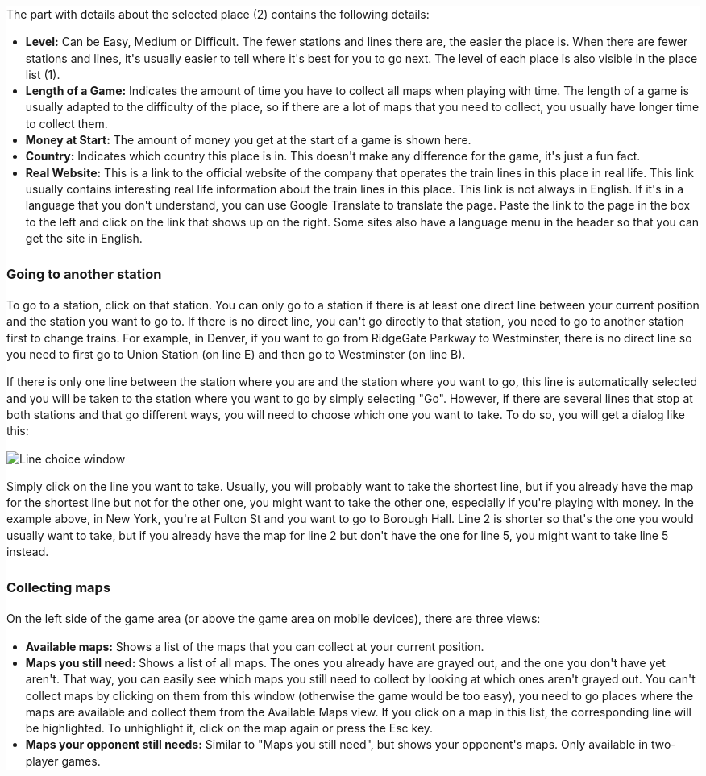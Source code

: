 The part with details about the selected place (2) contains the following details:

- **Level:** Can be Easy, Medium or Difficult. The fewer stations and lines there are, the easier the place is. When there are fewer stations and lines, it's usually easier to tell where it's best for you to go next. The level of each place is also visible in the place list (1).
- **Length of a Game:** Indicates the amount of time you have to collect all maps when playing with time. The length of a game is usually adapted to the difficulty of the place, so if there are a lot of maps that you need to collect, you usually have longer time to collect them.
- **Money at Start:** The amount of money you get at the start of a game is shown here.
- **Country:** Indicates which country this place is in. This doesn't make any difference for the game, it's just a fun fact.
- **Real Website:** This is a link to the official website of the company that operates the train lines in this place in real life. This link usually contains interesting real life information about the train lines in this place. This link is not always in English. If it's in a language that you don't understand, you can use Google Translate to translate the page. Paste the link to the page in the box to the left and click on the link that shows up on the right. Some sites also have a language menu in the header so that you can get the site in English.

### Going to another station
To go to a station, click on that station. You can only go to a station if there is at least one direct line between your current position and the station you want to go to. If there is no direct line, you can't go directly to that station, you need to go to another station first to change trains. For example, in Denver, if you want to go from RidgeGate Parkway to Westminster, there is no direct line so you need to first go to Union Station (on line E) and then go to Westminster (on line B).

If there is only one line between the station where you are and the station where you want to go, this line is automatically selected and you will be taken to the station where you want to go by simply selecting "Go". However, if there are several lines that stop at both stations and that go different ways, you will need to choose which one you want to take. To do so, you will get a dialog like this:

![Line choice window](https://github.com/user-attachments/assets/8cd95fb6-2826-4a40-b51c-e4377551c995)

Simply click on the line you want to take. Usually, you will probably want to take the shortest line, but if you already have the map for the shortest line but not for the other one, you might want to take the other one, especially if you're playing with money. In the example above, in New York, you're at Fulton St and you want to go to Borough Hall. Line 2 is shorter so that's the one you would usually want to take, but if you already have the map for line 2 but don't have the one for line 5, you might want to take line 5 instead.

### Collecting maps
On the left side of the game area (or above the game area on mobile devices), there are three views:

- **Available maps:** Shows a list of the maps that you can collect at your current position.
- **Maps you still need:** Shows a list of all maps. The ones you already have are grayed out, and the one you don't have yet aren't. That way, you can easily see which maps you still need to collect by looking at which ones aren't grayed out. You can't collect maps by clicking on them from this window (otherwise the game would be too easy), you need to go places where the maps are available and collect them from the Available Maps view. If you click on a map in this list, the corresponding line will be highlighted. To unhighlight it, click on the map again or press the Esc key.
- **Maps your opponent still needs:** Similar to "Maps you still need", but shows your opponent's maps. Only available in two-player games.
